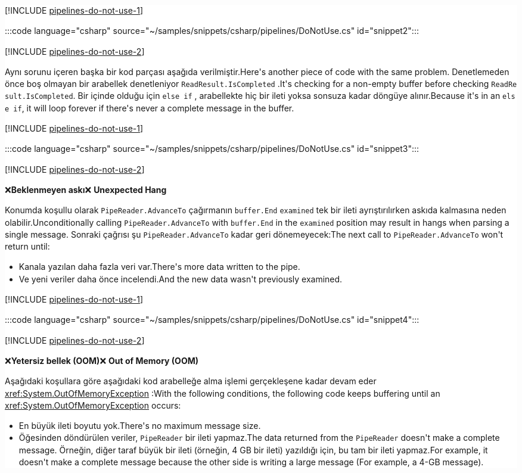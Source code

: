 [!INCLUDE [pipelines-do-not-use-1](../../../includes/pipelines-do-not-use-1.md)]

:::code language="csharp" source="~/samples/snippets/csharp/pipelines/DoNotUse.cs" id="snippet2":::

[!INCLUDE [pipelines-do-not-use-2](../../../includes/pipelines-do-not-use-2.md)]

<span data-ttu-id="2f1d2-249">Aynı sorunu içeren başka bir kod parçası aşağıda verilmiştir.</span><span class="sxs-lookup"><span data-stu-id="2f1d2-249">Here's another piece of code with the same problem.</span></span> <span data-ttu-id="2f1d2-250">Denetlemeden önce boş olmayan bir arabellek denetleniyor `ReadResult.IsCompleted` .</span><span class="sxs-lookup"><span data-stu-id="2f1d2-250">It's checking for a non-empty buffer before checking `ReadResult.IsCompleted`.</span></span> <span data-ttu-id="2f1d2-251">Bir içinde olduğu için `else if` , arabellekte hiç bir ileti yoksa sonsuza kadar döngüye alınır.</span><span class="sxs-lookup"><span data-stu-id="2f1d2-251">Because it's in an `else if`, it will loop forever if there's never a complete message in the buffer.</span></span>

[!INCLUDE [pipelines-do-not-use-1](../../../includes/pipelines-do-not-use-1.md)]

:::code language="csharp" source="~/samples/snippets/csharp/pipelines/DoNotUse.cs" id="snippet3":::

[!INCLUDE [pipelines-do-not-use-2](../../../includes/pipelines-do-not-use-2.md)]

<span data-ttu-id="2f1d2-252">❌**Beklenmeyen askı**</span><span class="sxs-lookup"><span data-stu-id="2f1d2-252">❌ **Unexpected Hang**</span></span>

<span data-ttu-id="2f1d2-253">Konumda koşullu olarak `PipeReader.AdvanceTo` çağırmanın `buffer.End` `examined` tek bir ileti ayrıştırılırken askıda kalmasına neden olabilir.</span><span class="sxs-lookup"><span data-stu-id="2f1d2-253">Unconditionally calling `PipeReader.AdvanceTo` with `buffer.End` in the `examined` position may result in hangs when parsing a single message.</span></span> <span data-ttu-id="2f1d2-254">Sonraki çağrısı şu `PipeReader.AdvanceTo` kadar geri dönemeyecek:</span><span class="sxs-lookup"><span data-stu-id="2f1d2-254">The next call to `PipeReader.AdvanceTo` won't return until:</span></span>

* <span data-ttu-id="2f1d2-255">Kanala yazılan daha fazla veri var.</span><span class="sxs-lookup"><span data-stu-id="2f1d2-255">There's more data written to the pipe.</span></span>
* <span data-ttu-id="2f1d2-256">Ve yeni veriler daha önce incelendi.</span><span class="sxs-lookup"><span data-stu-id="2f1d2-256">And the new data wasn't previously examined.</span></span>

[!INCLUDE [pipelines-do-not-use-1](../../../includes/pipelines-do-not-use-1.md)]

:::code language="csharp" source="~/samples/snippets/csharp/pipelines/DoNotUse.cs" id="snippet4":::

[!INCLUDE [pipelines-do-not-use-2](../../../includes/pipelines-do-not-use-2.md)]

<span data-ttu-id="2f1d2-257">❌**Yetersiz bellek (OOM)**</span><span class="sxs-lookup"><span data-stu-id="2f1d2-257">❌ **Out of Memory (OOM)**</span></span>

<span data-ttu-id="2f1d2-258">Aşağıdaki koşullara göre aşağıdaki kod arabelleğe alma işlemi gerçekleşene kadar devam eder <xref:System.OutOfMemoryException> :</span><span class="sxs-lookup"><span data-stu-id="2f1d2-258">With the following conditions, the following code keeps buffering until an <xref:System.OutOfMemoryException> occurs:</span></span>

* <span data-ttu-id="2f1d2-259">En büyük ileti boyutu yok.</span><span class="sxs-lookup"><span data-stu-id="2f1d2-259">There's no maximum message size.</span></span>
* <span data-ttu-id="2f1d2-260">Öğesinden döndürülen veriler, `PipeReader` bir ileti yapmaz.</span><span class="sxs-lookup"><span data-stu-id="2f1d2-260">The data returned from the `PipeReader` doesn't make a complete message.</span></span> <span data-ttu-id="2f1d2-261">Örneğin, diğer taraf büyük bir ileti (örneğin, 4 GB bir ileti) yazıldığı için, bu tam bir ileti yapmaz.</span><span class="sxs-lookup"><span data-stu-id="2f1d2-261">For example, it doesn't make a complete message because the other side is writing a large message (For example, a 4-GB message).</span></span>
